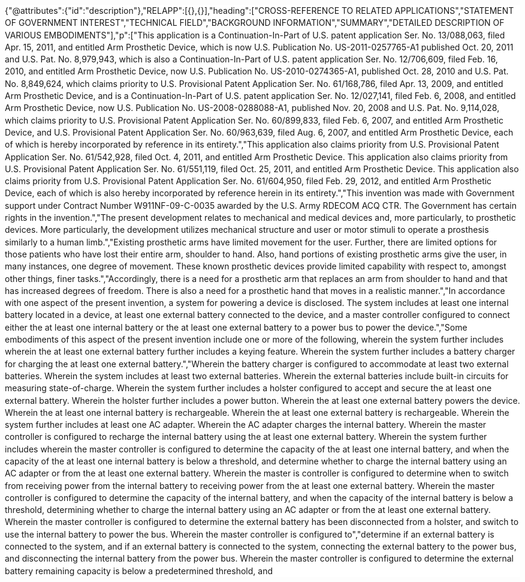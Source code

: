 {"@attributes":{"id":"description"},"RELAPP":[{},{}],"heading":["CROSS-REFERENCE TO RELATED APPLICATIONS","STATEMENT OF GOVERNMENT INTEREST","TECHNICAL FIELD","BACKGROUND INFORMATION","SUMMARY","DETAILED DESCRIPTION OF VARIOUS EMBODIMENTS"],"p":["This application is a Continuation-In-Part of U.S. patent application Ser. No. 13\/088,063, filed Apr. 15, 2011, and entitled Arm Prosthetic Device, which is now U.S. Publication No. US-2011-0257765-A1 published Oct. 20, 2011 and U.S. Pat. No. 8,979,943, which is also a Continuation-In-Part of U.S. patent application Ser. No. 12\/706,609, filed Feb. 16, 2010, and entitled Arm Prosthetic Device, now U.S. Publication No. US-2010-0274365-A1, published Oct. 28, 2010 and U.S. Pat. No. 8,849,624, which claims priority to U.S. Provisional Patent Application Ser. No. 61\/168,786, filed Apr. 13, 2009, and entitled Arm Prosthetic Device, and is a Continuation-In-Part of U.S. patent application Ser. No. 12\/027,141, filed Feb. 6, 2008, and entitled Arm Prosthetic Device, now U.S. Publication No. US-2008-0288088-A1, published Nov. 20, 2008 and U.S. Pat. No. 9,114,028, which claims priority to U.S. Provisional Patent Application Ser. No. 60\/899,833, filed Feb. 6, 2007, and entitled Arm Prosthetic Device, and U.S. Provisional Patent Application Ser. No. 60\/963,639, filed Aug. 6, 2007, and entitled Arm Prosthetic Device, each of which is hereby incorporated by reference in its entirety.","This application also claims priority from U.S. Provisional Patent Application Ser. No. 61\/542,928, filed Oct. 4, 2011, and entitled Arm Prosthetic Device. This application also claims priority from U.S. Provisional Patent Application Ser. No. 61\/551,119, filed Oct. 25, 2011, and entitled Arm Prosthetic Device. This application also claims priority from U.S. Provisional Patent Application Ser. No. 61\/604,950, filed Feb. 29, 2012, and entitled Arm Prosthetic Device, each of which is also hereby incorporated by reference herein in its entirety.","This invention was made with Government support under Contract Number W911NF-09-C-0035 awarded by the U.S. Army RDECOM ACQ CTR. The Government has certain rights in the invention.","The present development relates to mechanical and medical devices and, more particularly, to prosthetic devices. More particularly, the development utilizes mechanical structure and user or motor stimuli to operate a prosthesis similarly to a human limb.","Existing prosthetic arms have limited movement for the user. Further, there are limited options for those patients who have lost their entire arm, shoulder to hand. Also, hand portions of existing prosthetic arms give the user, in many instances, one degree of movement. These known prosthetic devices provide limited capability with respect to, amongst other things, finer tasks.","Accordingly, there is a need for a prosthetic arm that replaces an arm from shoulder to hand and that has increased degrees of freedom. There is also a need for a prosthetic hand that moves in a realistic manner.","In accordance with one aspect of the present invention, a system for powering a device is disclosed. The system includes at least one internal battery located in a device, at least one external battery connected to the device, and a master controller configured to connect either the at least one internal battery or the at least one external battery to a power bus to power the device.","Some embodiments of this aspect of the present invention include one or more of the following, wherein the system further includes wherein the at least one external battery further includes a keying feature. Wherein the system further includes a battery charger for charging the at least one external battery.","Wherein the battery charger is configured to accommodate at least two external batteries. Wherein the system includes at least two external batteries. Wherein the external batteries include built-in circuits for measuring state-of-charge. Wherein the system further includes a holster configured to accept and secure the at least one external battery. Wherein the holster further includes a power button. Wherein the at least one external battery powers the device. Wherein the at least one internal battery is rechargeable. Wherein the at least one external battery is rechargeable. Wherein the system further includes at least one AC adapter. Wherein the AC adapter charges the internal battery. Wherein the master controller is configured to recharge the internal battery using the at least one external battery. Wherein the system further includes wherein the master controller is configured to determine the capacity of the at least one internal battery, and when the capacity of the at least one internal battery is below a threshold, and determine whether to charge the internal battery using an AC adapter or from the at least one external battery. Wherein the master is controller is configured to determine when to switch from receiving power from the internal battery to receiving power from the at least one external battery. Wherein the master controller is configured to determine the capacity of the internal battery, and when the capacity of the internal battery is below a threshold, determining whether to charge the internal battery using an AC adapter or from the at least one external battery. Wherein the master controller is configured to determine the external battery has been disconnected from a holster, and switch to use the internal battery to power the bus. Wherein the master controller is configured to","determine if an external battery is connected to the system, and if an external battery is connected to the system, connecting the external battery to the power bus, and disconnecting the internal battery from the power bus. Wherein the master controller is configured to determine the external battery remaining capacity is below a predetermined threshold, and